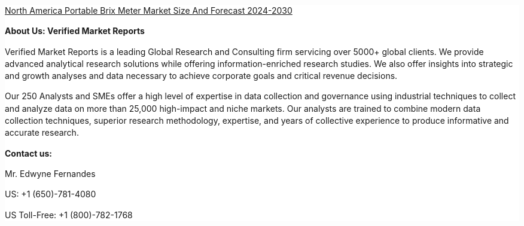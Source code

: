 <a href="https://www.verifiedmarketreports.com/product/portable-brix-meter-market/">North America Portable Brix Meter Market Size And Forecast 2024-2030</a></strong></span></p></blockquote><p><strong>About Us: Verified Market Reports</strong></p><p>Verified Market Reports is a leading Global Research and Consulting firm servicing over 5000+ global clients. We provide advanced analytical research solutions while offering information-enriched research studies. We also offer insights into strategic and growth analyses and data necessary to achieve corporate goals and critical revenue decisions.</p><p>Our 250 Analysts and SMEs offer a high level of expertise in data collection and governance using industrial techniques to collect and analyze data on more than 25,000 high-impact and niche markets. Our analysts are trained to combine modern data collection techniques, superior research methodology, expertise, and years of collective experience to produce informative and accurate research.</p><p><strong>Contact us:</strong></p><p>Mr. Edwyne Fernandes</p><p>US: +1 (650)-781-4080</p><p>US Toll-Free: +1 (800)-782-1768</p>
